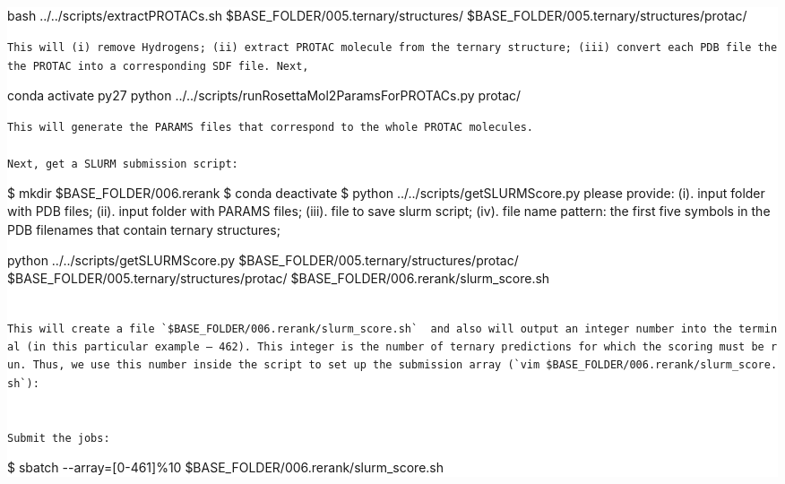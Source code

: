 bash ../../scripts/extractPROTACs.sh $BASE_FOLDER/005.ternary/structures/ $BASE_FOLDER/005.ternary/structures/protac/
```
This will (i) remove Hydrogens; (ii) extract PROTAC molecule from the ternary structure; (iii) convert each PDB file the the PROTAC into a corresponding SDF file. Next,

```
conda activate py27
python ../../scripts/runRosettaMol2ParamsForPROTACs.py protac/
```
This will generate the PARAMS files that correspond to the whole PROTAC molecules.

Next, get a SLURM submission script:

```
$ mkdir $BASE_FOLDER/006.rerank
$ conda deactivate
$ python ../../scripts/getSLURMScore.py 
please provide:
(i). input folder with PDB files;
(ii). input folder with PARAMS files;
(iii). file to save slurm script;
(iv). file name pattern: the first five symbols in the PDB filenames that contain ternary structures;

python ../../scripts/getSLURMScore.py $BASE_FOLDER/005.ternary/structures/protac/ $BASE_FOLDER/005.ternary/structures/protac/ $BASE_FOLDER/006.rerank/slurm_score.sh
```

This will create a file `$BASE_FOLDER/006.rerank/slurm_score.sh`  and also will output an integer number into the terminal (in this particular example – 462). This integer is the number of ternary predictions for which the scoring must be run. Thus, we use this number inside the script to set up the submission array (`vim $BASE_FOLDER/006.rerank/slurm_score.sh`):


Submit the jobs: 

```
$ sbatch --array=[0-461]%10 $BASE_FOLDER/006.rerank/slurm_score.sh
```
